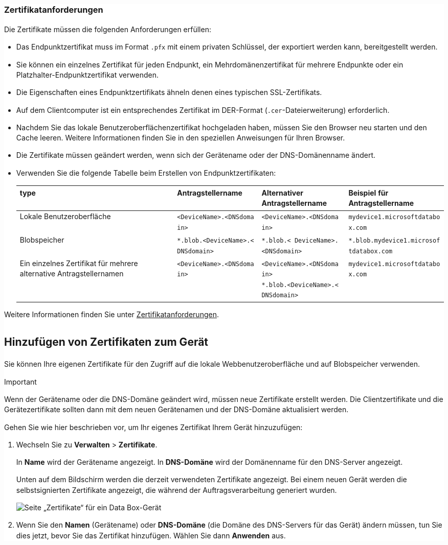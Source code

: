 ### <a name="certificate-requirements"></a>Zertifikatanforderungen

Die Zertifikate müssen die folgenden Anforderungen erfüllen:

- Das Endpunktzertifikat muss im Format `.pfx` mit einem privaten Schlüssel, der exportiert werden kann, bereitgestellt werden.
- Sie können ein einzelnes Zertifikat für jeden Endpunkt, ein Mehrdomänenzertifikat für mehrere Endpunkte oder ein Platzhalter-Endpunktzertifikat verwenden.
- Die Eigenschaften eines Endpunktzertifikats ähneln denen eines typischen SSL-Zertifikats.
- Auf dem Clientcomputer ist ein entsprechendes Zertifikat im DER-Format (`.cer`-Dateierweiterung) erforderlich.
- Nachdem Sie das lokale Benutzeroberflächenzertifikat hochgeladen haben, müssen Sie den Browser neu starten und den Cache leeren. Weitere Informationen finden Sie in den speziellen Anweisungen für Ihren Browser.
- Die Zertifikate müssen geändert werden, wenn sich der Gerätename oder der DNS-Domänenname ändert.
- Verwenden Sie die folgende Tabelle beim Erstellen von Endpunktzertifikaten:

  |type |Antragstellername  |Alternativer Antragstellername  |Beispiel für Antragstellername |
  |---------|---------|---------|---------|
  |Lokale Benutzeroberfläche| `<DeviceName>.<DNSdomain>`|`<DeviceName>.<DNSdomain>`| `mydevice1.microsoftdatabox.com` |
  |Blobspeicher|`*.blob.<DeviceName>.<DNSdomain>`|`*.blob.< DeviceName>.<DNSdomain>`|`*.blob.mydevice1.microsoftdatabox.com` |
  |Ein einzelnes Zertifikat für mehrere alternative Antragstellernamen|`<DeviceName>.<DNSdomain>`|`<DeviceName>.<DNSdomain>`<br>`*.blob.<DeviceName>.<DNSdomain>`|`mydevice1.microsoftdatabox.com` |

Weitere Informationen finden Sie unter [Zertifikatanforderungen](../../articles/databox-online/azure-stack-edge-gpu-certificate-requirements.md).

## <a name="add-certificates-to-device"></a>Hinzufügen von Zertifikaten zum Gerät

Sie können Ihre eigenen Zertifikate für den Zugriff auf die lokale Webbenutzeroberfläche und auf Blobspeicher verwenden.

> [!IMPORTANT]
> Wenn der Gerätename oder die DNS-Domäne geändert wird, müssen neue Zertifikate erstellt werden. Die Clientzertifikate und die Gerätezertifikate sollten dann mit dem neuen Gerätenamen und der DNS-Domäne aktualisiert werden.

Gehen Sie wie hier beschrieben vor, um Ihr eigenes Zertifikat Ihrem Gerät hinzuzufügen:

1. Wechseln Sie zu **Verwalten** > **Zertifikate**.

   In **Name** wird der Gerätename angezeigt. In **DNS-Domäne** wird der Domänenname für den DNS-Server angezeigt.

   Unten auf dem Bildschirm werden die derzeit verwendeten Zertifikate angezeigt. Bei einem neuen Gerät werden die selbstsignierten Zertifikate angezeigt, die während der Auftragsverarbeitung generiert wurden.

   ![Seite „Zertifikate“ für ein Data Box-Gerät](media/data-box-bring-your-own-certificates/certificates-manage-certs.png)

2. Wenn Sie den **Namen** (Gerätename) oder **DNS-Domäne** (die Domäne des DNS-Servers für das Gerät) ändern müssen, tun Sie dies jetzt, bevor Sie das Zertifikat hinzufügen. Wählen Sie dann **Anwenden** aus.
